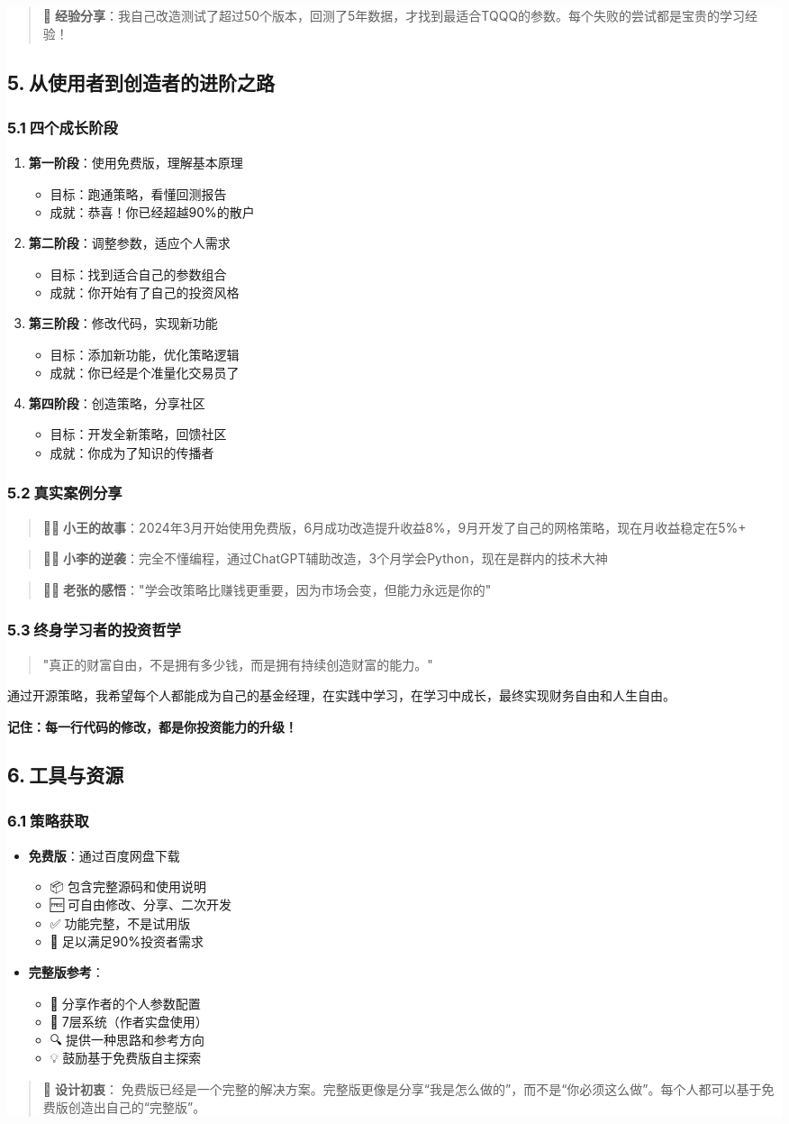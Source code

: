 > 🎯 **经验分享**：我自己改造测试了超过50个版本，回测了5年数据，才找到最适合TQQQ的参数。每个失败的尝试都是宝贵的学习经验！

## 5. 从使用者到创造者的进阶之路

### 5.1 四个成长阶段

1. **第一阶段**：使用免费版，理解基本原理
   - 目标：跑通策略，看懂回测报告
   - 成就：恭喜！你已经超越90%的散户

2. **第二阶段**：调整参数，适应个人需求
   - 目标：找到适合自己的参数组合
   - 成就：你开始有了自己的投资风格

3. **第三阶段**：修改代码，实现新功能
   - 目标：添加新功能，优化策略逻辑
   - 成就：你已经是个准量化交易员了

4. **第四阶段**：创造策略，分享社区
   - 目标：开发全新策略，回馈社区
   - 成就：你成为了知识的传播者

### 5.2 真实案例分享

> 👨‍💻 **小王的故事**：2024年3月开始使用免费版，6月成功改造提升收益8%，9月开发了自己的网格策略，现在月收益稳定在5%+

> 👩‍💻 **小李的逆袭**：完全不懂编程，通过ChatGPT辅助改造，3个月学会Python，现在是群内的技术大神

> 🧑‍💻 **老张的感悟**："学会改策略比赚钱更重要，因为市场会变，但能力永远是你的"

### 5.3 终身学习者的投资哲学

> "真正的财富自由，不是拥有多少钱，而是拥有持续创造财富的能力。"

通过开源策略，我希望每个人都能成为自己的基金经理，在实践中学习，在学习中成长，最终实现财务自由和人生自由。

**记住：每一行代码的修改，都是你投资能力的升级！**

## 6. 工具与资源

### 6.1 策略获取

- **免费版**：通过百度网盘下载
  - 📦 包含完整源码和使用说明
  - 🆓 可自由修改、分享、二次开发
  - ✅ 功能完整，不是试用版
  - 🎯 足以满足90%投资者需求

- **完整版参考**：
  - 📖 分享作者的个人参数配置
  - 🏯 7层系统（作者实盘使用）
  - 🔍 提供一种思路和参考方向
  - 💡 鼓励基于免费版自主探索

> 🌟 **设计初衷**：
> 免费版已经是一个完整的解决方案。完整版更像是分享“我是怎么做的”，而不是“你必须这么做”。每个人都可以基于免费版创造出自己的“完整版”。
